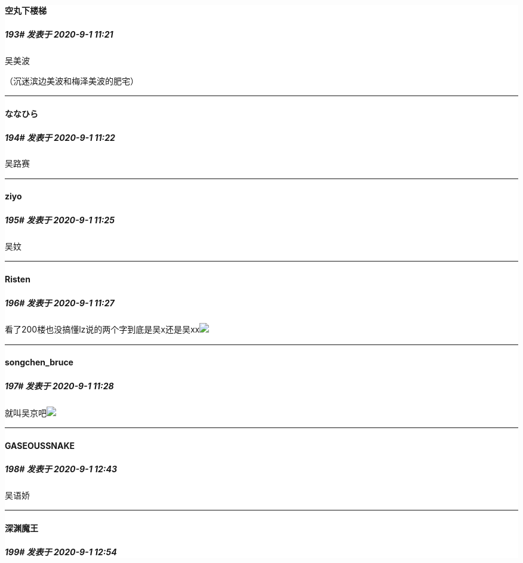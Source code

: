 ####  空丸下楼梯  
##### 193#       发表于 2020-9-1 11:21


吴美波


（沉迷滨边美波和梅泽美波的肥宅）


-----

####  ななひら  
##### 194#       发表于 2020-9-1 11:22


吴路赛


-----

####  ziyo  
##### 195#       发表于 2020-9-1 11:25


吴妏


-----

####  Risten  
##### 196#       发表于 2020-9-1 11:27


看了200楼也没搞懂lz说的两个字到底是吴x还是吴xx<img src="https://static.saraba1st.com/image/smiley/face2017/003.png" referrerpolicy="no-referrer">


-----

####  songchen_bruce  
##### 197#       发表于 2020-9-1 11:28


就叫吴京吧<img src="https://static.saraba1st.com/image/smiley/face2017/066.png" referrerpolicy="no-referrer">


-----

####  GASEOUSSNAKE  
##### 198#       发表于 2020-9-1 12:43


吴语娇


-----

####  深渊魔王  
##### 199#       发表于 2020-9-1 12:54
